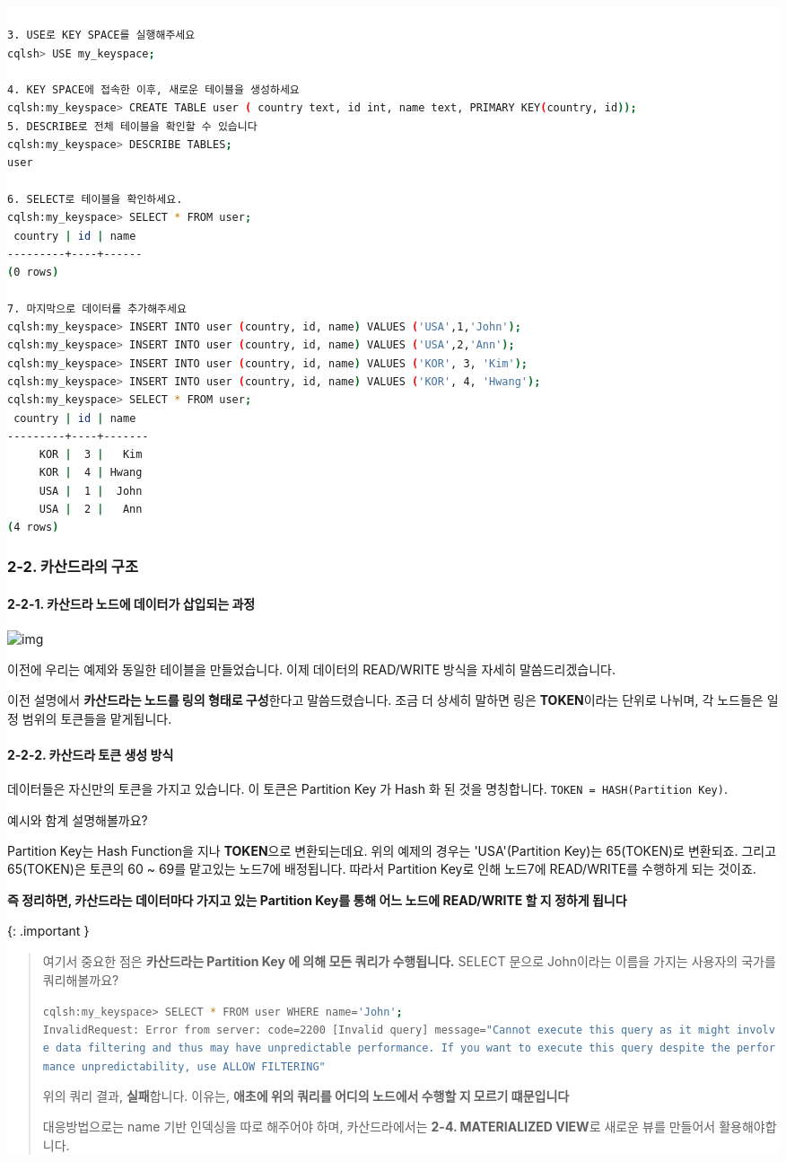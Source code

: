 ```bash

3. USE로 KEY SPACE를 실행해주세요
cqlsh> USE my_keyspace;

4. KEY SPACE에 접속한 이후, 새로운 테이블을 생성하세요
cqlsh:my_keyspace> CREATE TABLE user ( country text, id int, name text, PRIMARY KEY(country, id));
5. DESCRIBE로 전체 테이블을 확인할 수 있습니다
cqlsh:my_keyspace> DESCRIBE TABLES;
user

6. SELECT로 테이블을 확인하세요.
cqlsh:my_keyspace> SELECT * FROM user;
 country | id | name
---------+----+------
(0 rows)

7. 마지막으로 데이터를 추가해주세요
cqlsh:my_keyspace> INSERT INTO user (country, id, name) VALUES ('USA',1,'John');
cqlsh:my_keyspace> INSERT INTO user (country, id, name) VALUES ('USA',2,'Ann');
cqlsh:my_keyspace> INSERT INTO user (country, id, name) VALUES ('KOR', 3, 'Kim');
cqlsh:my_keyspace> INSERT INTO user (country, id, name) VALUES ('KOR', 4, 'Hwang');
cqlsh:my_keyspace> SELECT * FROM user;
 country | id | name
---------+----+-------
     KOR |  3 |   Kim
     KOR |  4 | Hwang
     USA |  1 |  John
     USA |  2 |   Ann
(4 rows)
```

### 2-2. 카산드라의 구조

#### 2-2-1. 카산드라 노드에 데이터가 삽입되는 과정
![img](../../../assets/img/db/카산드라5.png)

이전에 우리는 예제와 동일한 테이블을 만들었습니다. 이제 데이터의 READ/WRITE 방식을 자세히 말씀드리겠습니다.

이전 설명에서 **카산드라는 노드를 링의 형태로 구성**한다고 말씀드렸습니다. 조금 더 상세히 말하면 링은 **TOKEN**이라는 단위로 나뉘며, 각 노드들은 일정 범위의 토큰들을 맡게됩니다. 

#### 2-2-2. 카산드라 토큰 생성 방식
데이터들은 자신만의 토큰을 가지고 있습니다. 이 토큰은 Partition Key 가 Hash 화 된 것을 명칭합니다. `TOKEN = HASH(Partition Key)`.

예시와 함계 설명해볼까요?

Partition Key는 Hash Function을 지나 **TOKEN**으로 변환되는데요. 위의 예제의 경우는 'USA'(Partition Key)는 65(TOKEN)로 변환되죠. 그리고 65(TOKEN)은 토큰의 60 ~ 69를 맡고있는 노드7에 배정됩니다. 따라서 Partition Key로 인해 노드7에 READ/WRITE를 수행하게 되는 것이죠.

**즉 정리하면, 카산드라는 데이터마다 가지고 있는 Partition Key를 통해 어느 노드에 READ/WRITE 할 지 정하게 됩니다**

{: .important }
> 여기서 중요한 점은 **카산드라는 Partition Key 에 의해 모든 쿼리가 수행됩니다.** SELECT 문으로 John이라는 이름을 가지는 사용자의 국가를 쿼리해볼까요?
>
>```bash
>cqlsh:my_keyspace> SELECT * FROM user WHERE name='John';
> InvalidRequest: Error from server: code=2200 [Invalid query] message="Cannot execute this query as it might involve data filtering and thus may have unpredictable performance. If you want to execute this query despite the performance unpredictability, use ALLOW FILTERING"
>```
>
> 위의 쿼리 결과, **실패**합니다. 이유는, **애초에 위의 쿼리를 어디의 노드에서 수행할 지 모르기 떄문입니다**
> 
> 대응방법으로는 name 기반 인덱싱을 따로 해주어야 하며, 카산드라에서는 **2-4. MATERIALIZED VIEW**로 새로운 뷰를 만들어서 활용해야합니다.
